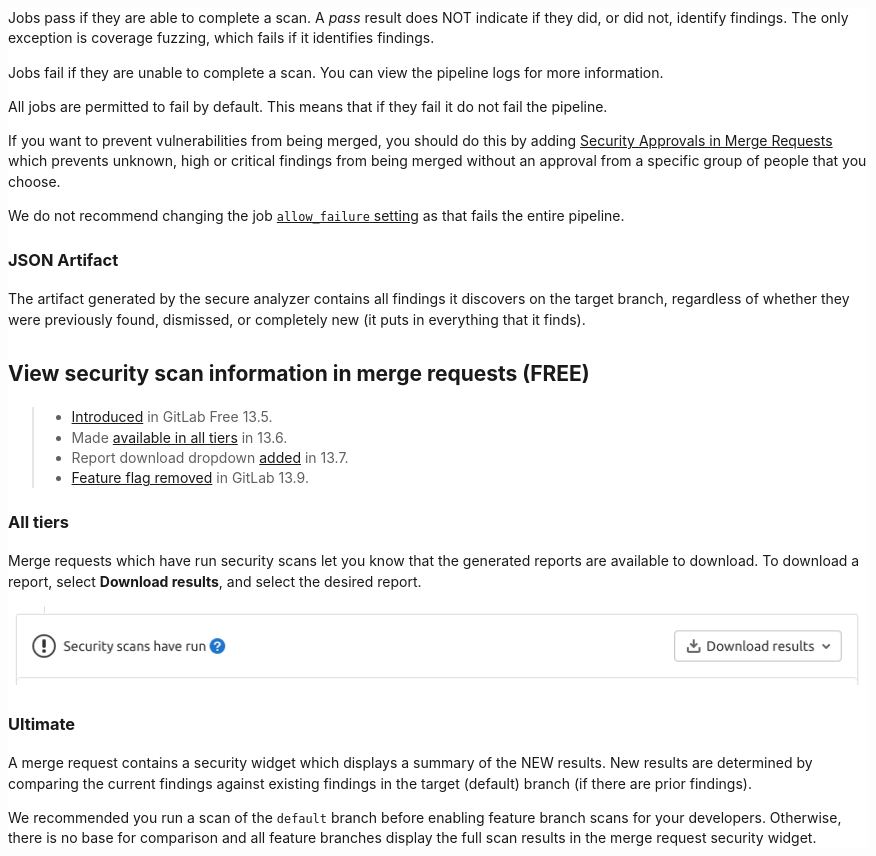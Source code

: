 Jobs pass if they are able to complete a scan. A _pass_ result does NOT indicate if they did, or did not, identify findings. The only exception is coverage fuzzing, which fails if it identifies findings.

Jobs fail if they are unable to complete a scan. You can view the pipeline logs for more information.

All jobs are permitted to fail by default. This means that if they fail it do not fail the pipeline.

If you want to prevent vulnerabilities from being merged, you should do this by adding [Security Approvals in Merge Requests](#security-approvals-in-merge-requests) which prevents unknown, high or critical findings from being merged without an approval from a specific group of people that you choose.

We do not recommend changing the job [`allow_failure` setting](../../ci/yaml/index.md#allow_failure) as that fails the entire pipeline.

### JSON Artifact

The artifact generated by the secure analyzer contains all findings it discovers on the target branch, regardless of whether they were previously found, dismissed, or completely new (it puts in everything that it finds).

## View security scan information in merge requests **(FREE)**

> - [Introduced](https://gitlab.com/groups/gitlab-org/-/epics/4393) in GitLab Free 13.5.
> - Made [available in all tiers](https://gitlab.com/gitlab-org/gitlab/-/issues/273205) in 13.6.
> - Report download dropdown [added](https://gitlab.com/gitlab-org/gitlab/-/issues/273418) in 13.7.
> - [Feature flag removed](https://gitlab.com/gitlab-org/gitlab/-/issues/249550) in GitLab 13.9.

### All tiers

Merge requests which have run security scans let you know that the generated
reports are available to download. To download a report, select
**Download results**, and select the desired report.

![Security widget](img/security_widget_v13_7.png)

### Ultimate

A merge request contains a security widget which displays a summary of the NEW results. New results are determined by comparing the current findings against existing findings in the target (default) branch (if there are prior findings).

We recommended you run a scan of the `default` branch before enabling feature branch scans for your developers. Otherwise, there is no base for comparison and all feature branches display the full scan results in the merge request security widget.

